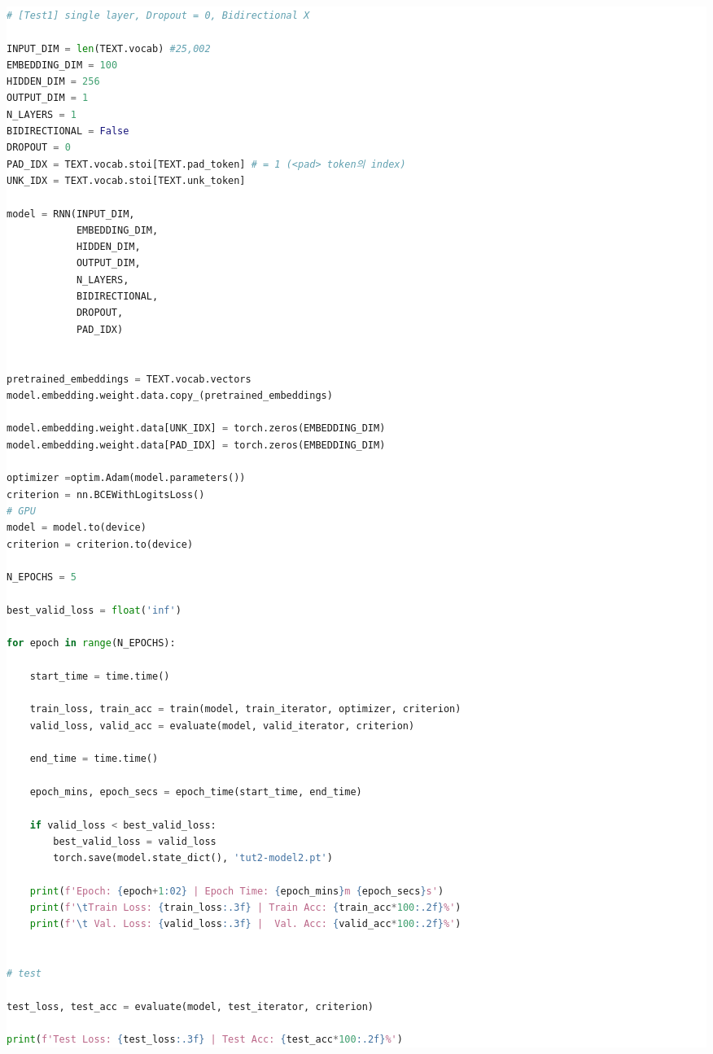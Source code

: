 ```python
# [Test1] single layer, Dropout = 0, Bidirectional X

INPUT_DIM = len(TEXT.vocab) #25,002
EMBEDDING_DIM = 100
HIDDEN_DIM = 256
OUTPUT_DIM = 1
N_LAYERS = 1
BIDIRECTIONAL = False
DROPOUT = 0
PAD_IDX = TEXT.vocab.stoi[TEXT.pad_token] # = 1 (<pad> token의 index)
UNK_IDX = TEXT.vocab.stoi[TEXT.unk_token]

model = RNN(INPUT_DIM, 
            EMBEDDING_DIM, 
            HIDDEN_DIM, 
            OUTPUT_DIM, 
            N_LAYERS, 
            BIDIRECTIONAL, 
            DROPOUT, 
            PAD_IDX)


pretrained_embeddings = TEXT.vocab.vectors
model.embedding.weight.data.copy_(pretrained_embeddings)
 
model.embedding.weight.data[UNK_IDX] = torch.zeros(EMBEDDING_DIM)
model.embedding.weight.data[PAD_IDX] = torch.zeros(EMBEDDING_DIM)

optimizer =optim.Adam(model.parameters())
criterion = nn.BCEWithLogitsLoss()
# GPU
model = model.to(device)
criterion = criterion.to(device)

N_EPOCHS = 5

best_valid_loss = float('inf')

for epoch in range(N_EPOCHS):

    start_time = time.time()
    
    train_loss, train_acc = train(model, train_iterator, optimizer, criterion)
    valid_loss, valid_acc = evaluate(model, valid_iterator, criterion)
    
    end_time = time.time()

    epoch_mins, epoch_secs = epoch_time(start_time, end_time)
    
    if valid_loss < best_valid_loss:
        best_valid_loss = valid_loss
        torch.save(model.state_dict(), 'tut2-model2.pt')

    print(f'Epoch: {epoch+1:02} | Epoch Time: {epoch_mins}m {epoch_secs}s')
    print(f'\tTrain Loss: {train_loss:.3f} | Train Acc: {train_acc*100:.2f}%')
    print(f'\t Val. Loss: {valid_loss:.3f} |  Val. Acc: {valid_acc*100:.2f}%')


# test

test_loss, test_acc = evaluate(model, test_iterator, criterion)

print(f'Test Loss: {test_loss:.3f} | Test Acc: {test_acc*100:.2f}%')
```